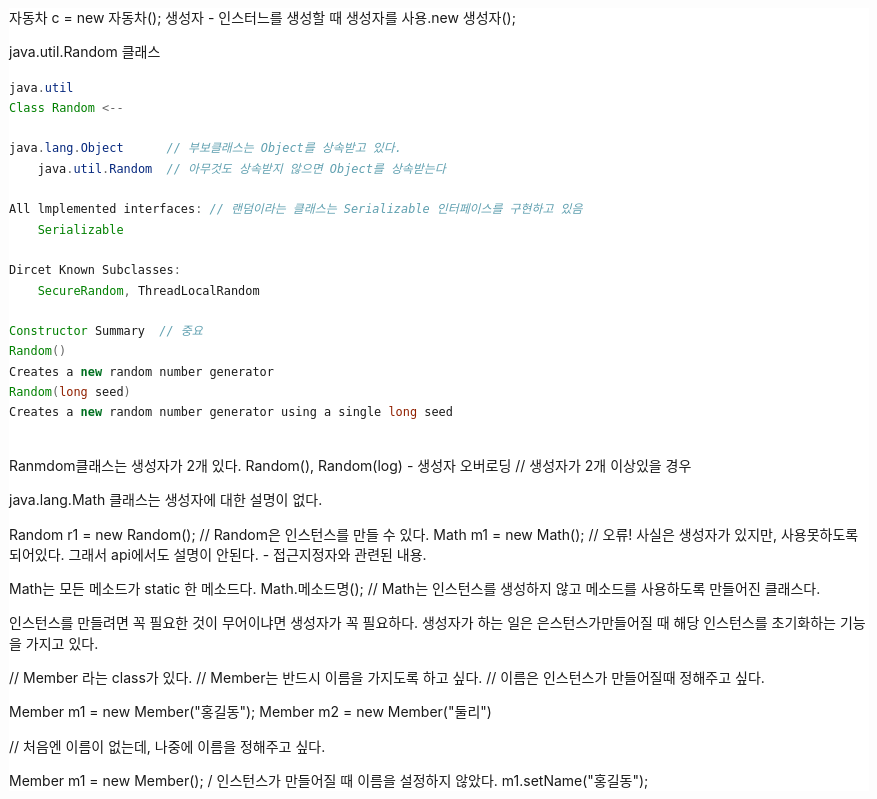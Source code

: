 

자동차 c = new 자동차();
생성자 - 인스터느를 생성할 때 생성자를 사용.
​		new 생성자();

java.util.Random 클래스

```java
java.util  
Class Random <--

java.lang.Object      // 부보클래스는 Object를 상속받고 있다.
	java.util.Random  // 아무것도 상속받지 않으면 Object를 상속받는다
	
All lmplemented interfaces: // 랜덤이라는 클래스는 Serializable 인터페이스를 구현하고 있음
	Serializable
	
Dircet Known Subclasses:
	SecureRandom, ThreadLocalRandom
	
Constructor Summary  // 중요
Random()
Creates a new random number generator
Random(long seed)
Creates a new random number generator using a single long seed



```

Ranmdom클래스는 생성자가 2개 있다.
Random(), Random(log)  - 생성자 오버로딩 // 생성자가 2개 이상있을 경우

java.lang.Math 클래스는 
생성자에 대한 설명이 없다.

Random r1 = new Random(); // Random은 인스턴스를 만들 수 있다.
Math m1 = new Math(); // 오류!  사실은 생성자가 있지만, 사용못하도록 되어있다. 그래서 api에서도 설명이 안된다. - 접근지정자와 관련된 내용.

Math는 모든 메소드가 static 한 메소드다.
Math.메소드명(); // Math는 인스턴스를 생성하지 않고 메소드를 사용하도록 만들어진 클래스다.

인스턴스를 만들려면 꼭 필요한 것이 무어이냐면 생성자가 꼭 필요하다.
생성자가 하는 일은 은스턴스가만들어질 때 해당 인스턴스를 초기화하는 기능을 가지고 있다.

// Member 라는 class가 있다.
// Member는 반드시 이름을 가지도록 하고 싶다.
// 이름은 인스턴스가 만들어질때 정해주고 싶다.

Member m1 = new Member("홍길동");
Member m2 = new Member("둘리")

// 처음엔 이름이 없는데, 나중에 이름을 정해주고 싶다.

Member m1 = new Member(); / 인스턴스가 만들어질 때 이름을 설정하지 않았다.
m1.setName("홍길동");
